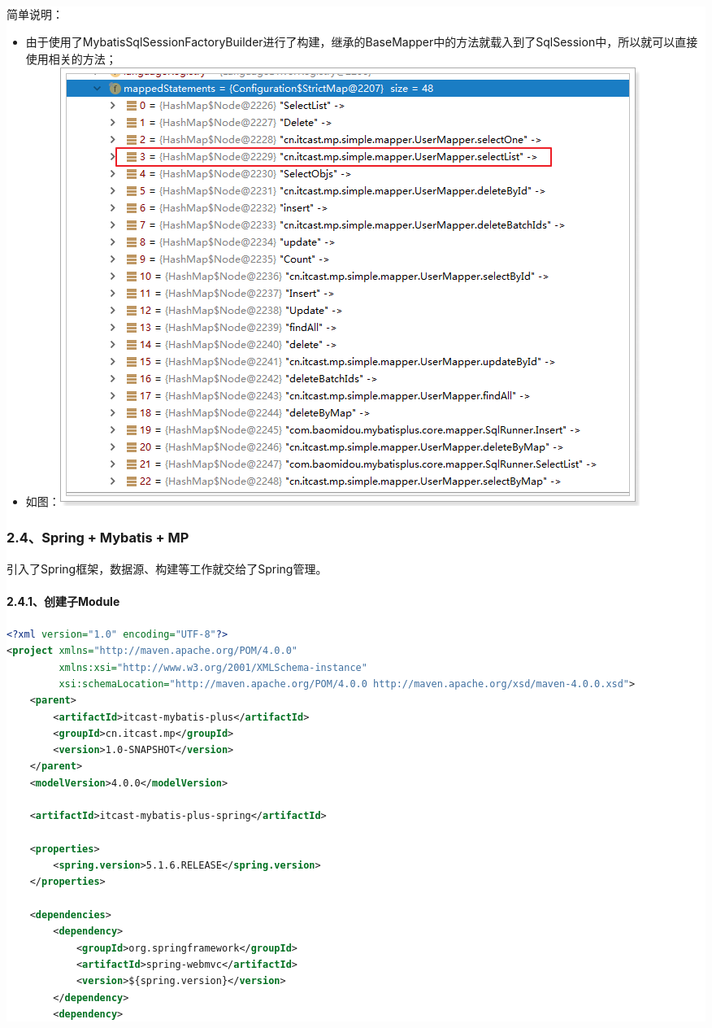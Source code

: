 简单说明：

- 由于使用了MybatisSqlSessionFactoryBuilder进行了构建，继承的BaseMapper中的方法就载入到了SqlSession中，所以就可以直接使用相关的方法；
- 如图：![1556289171941](Mybatis-Plus入门第一天讲义.assets/1556289171941.png)

### 2.4、Spring + Mybatis + MP

引入了Spring框架，数据源、构建等工作就交给了Spring管理。

#### 2.4.1、创建子Module

~~~xml
<?xml version="1.0" encoding="UTF-8"?>
<project xmlns="http://maven.apache.org/POM/4.0.0"
         xmlns:xsi="http://www.w3.org/2001/XMLSchema-instance"
         xsi:schemaLocation="http://maven.apache.org/POM/4.0.0 http://maven.apache.org/xsd/maven-4.0.0.xsd">
    <parent>
        <artifactId>itcast-mybatis-plus</artifactId>
        <groupId>cn.itcast.mp</groupId>
        <version>1.0-SNAPSHOT</version>
    </parent>
    <modelVersion>4.0.0</modelVersion>

    <artifactId>itcast-mybatis-plus-spring</artifactId>

    <properties>
        <spring.version>5.1.6.RELEASE</spring.version>
    </properties>

    <dependencies>
        <dependency>
            <groupId>org.springframework</groupId>
            <artifactId>spring-webmvc</artifactId>
            <version>${spring.version}</version>
        </dependency>
        <dependency>
~~~